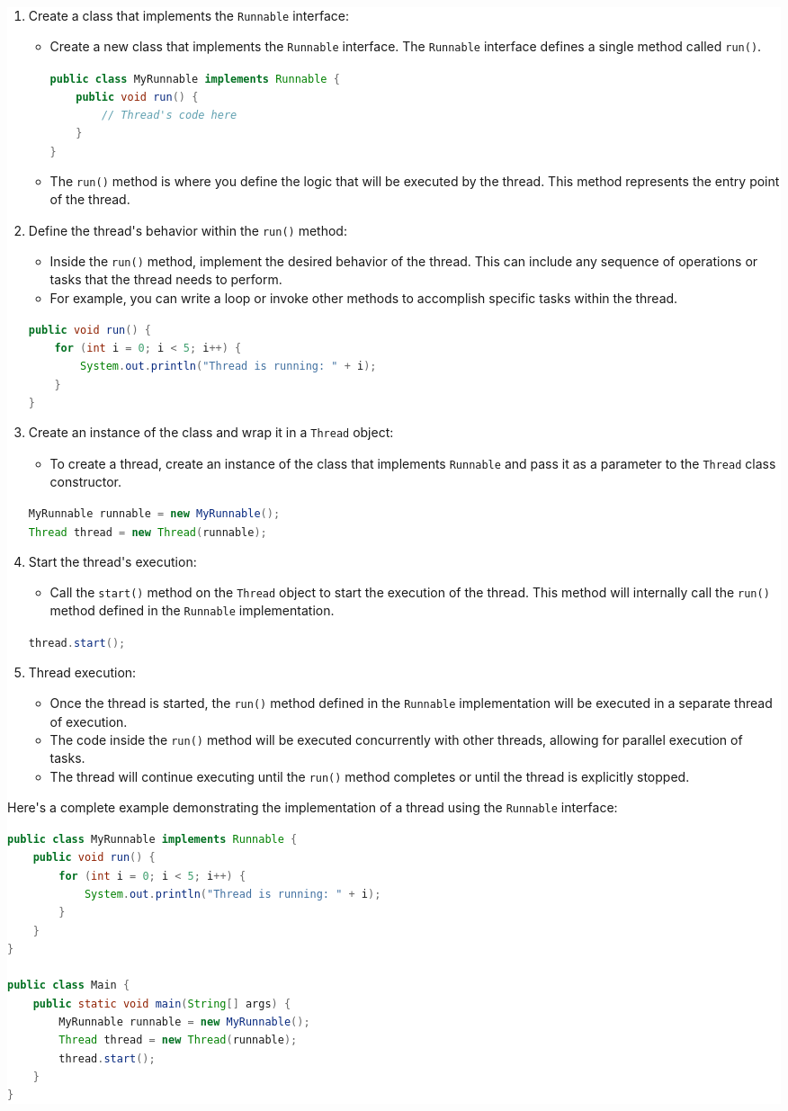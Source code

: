 1. Create a class that implements the `Runnable` interface:
   - Create a new class that implements the `Runnable` interface. The `Runnable` interface defines a single method called `run()`.
     ```java
     public class MyRunnable implements Runnable {
         public void run() {
             // Thread's code here
         }
     }
     ```
   - The `run()` method is where you define the logic that will be executed by the thread. This method represents the entry point of the thread.

2. Define the thread's behavior within the `run()` method:
   - Inside the `run()` method, implement the desired behavior of the thread. This can include any sequence of operations or tasks that the thread needs to perform.
   - For example, you can write a loop or invoke other methods to accomplish specific tasks within the thread.
   ```java
   public void run() {
       for (int i = 0; i < 5; i++) {
           System.out.println("Thread is running: " + i);
       }
   }
   ```

3. Create an instance of the class and wrap it in a `Thread` object:
   - To create a thread, create an instance of the class that implements `Runnable` and pass it as a parameter to the `Thread` class constructor.
   ```java
   MyRunnable runnable = new MyRunnable();
   Thread thread = new Thread(runnable);
   ```

4. Start the thread's execution:
   - Call the `start()` method on the `Thread` object to start the execution of the thread. This method will internally call the `run()` method defined in the `Runnable` implementation.
   ```java
   thread.start();
   ```

5. Thread execution:
   - Once the thread is started, the `run()` method defined in the `Runnable` implementation will be executed in a separate thread of execution.
   - The code inside the `run()` method will be executed concurrently with other threads, allowing for parallel execution of tasks.
   - The thread will continue executing until the `run()` method completes or until the thread is explicitly stopped.

Here's a complete example demonstrating the implementation of a thread using the `Runnable` interface:

```java
public class MyRunnable implements Runnable {
    public void run() {
        for (int i = 0; i < 5; i++) {
            System.out.println("Thread is running: " + i);
        }
    }
}

public class Main {
    public static void main(String[] args) {
        MyRunnable runnable = new MyRunnable();
        Thread thread = new Thread(runnable);
        thread.start();
    }
}
```